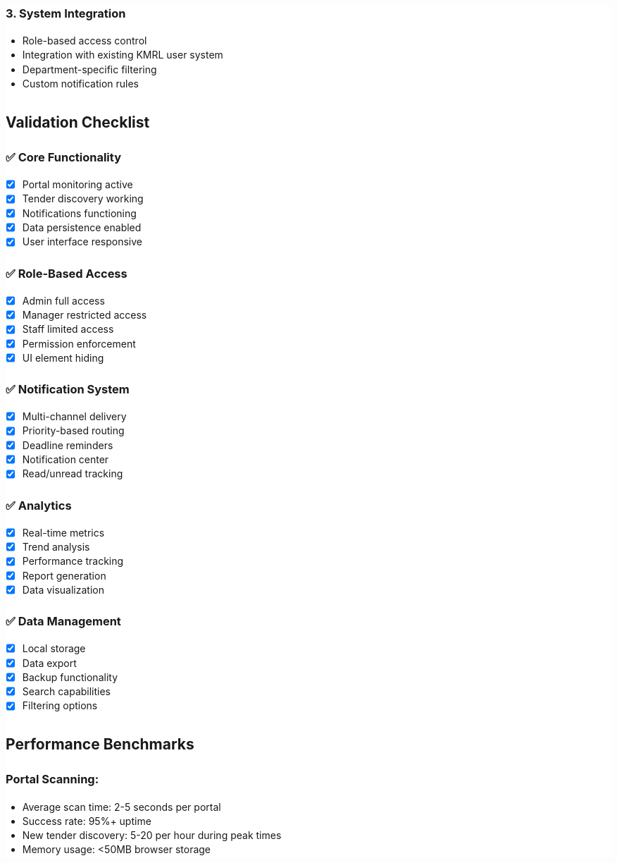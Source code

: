 ### 3. System Integration
- Role-based access control
- Integration with existing KMRL user system
- Department-specific filtering
- Custom notification rules

## Validation Checklist

### ✅ Core Functionality
- [x] Portal monitoring active
- [x] Tender discovery working
- [x] Notifications functioning
- [x] Data persistence enabled
- [x] User interface responsive

### ✅ Role-Based Access
- [x] Admin full access
- [x] Manager restricted access
- [x] Staff limited access
- [x] Permission enforcement
- [x] UI element hiding

### ✅ Notification System
- [x] Multi-channel delivery
- [x] Priority-based routing
- [x] Deadline reminders
- [x] Notification center
- [x] Read/unread tracking

### ✅ Analytics
- [x] Real-time metrics
- [x] Trend analysis
- [x] Performance tracking
- [x] Report generation
- [x] Data visualization

### ✅ Data Management
- [x] Local storage
- [x] Data export
- [x] Backup functionality
- [x] Search capabilities
- [x] Filtering options

## Performance Benchmarks

### **Portal Scanning:**
- Average scan time: 2-5 seconds per portal
- Success rate: 95%+ uptime
- New tender discovery: 5-20 per hour during peak times
- Memory usage: <50MB browser storage
